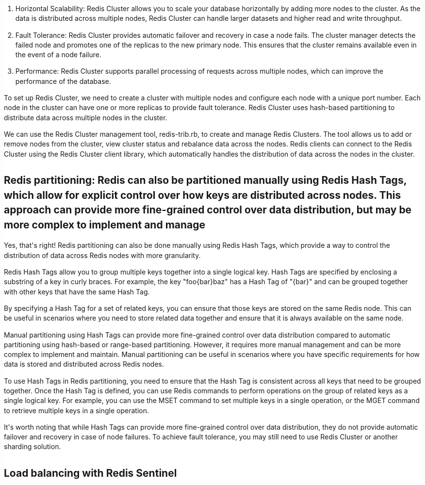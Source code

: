 1. Horizontal Scalability: Redis Cluster allows you to scale your database horizontally by adding more nodes to the cluster. As the data is distributed across multiple nodes, Redis Cluster can handle larger datasets and higher read and write throughput.

2. Fault Tolerance: Redis Cluster provides automatic failover and recovery in case a node fails. The cluster manager detects the failed node and promotes one of the replicas to the new primary node. This ensures that the cluster remains available even in the event of a node failure.

3. Performance: Redis Cluster supports parallel processing of requests across multiple nodes, which can improve the performance of the database.

To set up Redis Cluster, we need to create a cluster with multiple nodes and configure each node with a unique port number. Each node in the cluster can have one or more replicas to provide fault tolerance. Redis Cluster uses hash-based partitioning to distribute data across multiple nodes in the cluster.

We can use the Redis Cluster management tool, redis-trib.rb, to create and manage Redis Clusters. The tool allows us to add or remove nodes from the cluster, view cluster status and rebalance data across the nodes. Redis clients can connect to the Redis Cluster using the Redis Cluster client library, which automatically handles the distribution of data across the nodes in the cluster.

## Redis partitioning: Redis can also be partitioned manually using Redis Hash Tags, which allow for explicit control over how keys are distributed across nodes. This approach can provide more fine-grained control over data distribution, but may be more complex to implement and manage

Yes, that's right! Redis partitioning can also be done manually using Redis Hash Tags, which provide a way to control the distribution of data across Redis nodes with more granularity.

Redis Hash Tags allow you to group multiple keys together into a single logical key. Hash Tags are specified by enclosing a substring of a key in curly braces. For example, the key "foo{bar}baz" has a Hash Tag of "{bar}" and can be grouped together with other keys that have the same Hash Tag.

By specifying a Hash Tag for a set of related keys, you can ensure that those keys are stored on the same Redis node. This can be useful in scenarios where you need to store related data together and ensure that it is always available on the same node.

Manual partitioning using Hash Tags can provide more fine-grained control over data distribution compared to automatic partitioning using hash-based or range-based partitioning. However, it requires more manual management and can be more complex to implement and maintain. Manual partitioning can be useful in scenarios where you have specific requirements for how data is stored and distributed across Redis nodes.

To use Hash Tags in Redis partitioning, you need to ensure that the Hash Tag is consistent across all keys that need to be grouped together. Once the Hash Tag is defined, you can use Redis commands to perform operations on the group of related keys as a single logical key. For example, you can use the MSET command to set multiple keys in a single operation, or the MGET command to retrieve multiple keys in a single operation.

It's worth noting that while Hash Tags can provide more fine-grained control over data distribution, they do not provide automatic failover and recovery in case of node failures. To achieve fault tolerance, you may still need to use Redis Cluster or another sharding solution.

## Load balancing with Redis Sentinel
